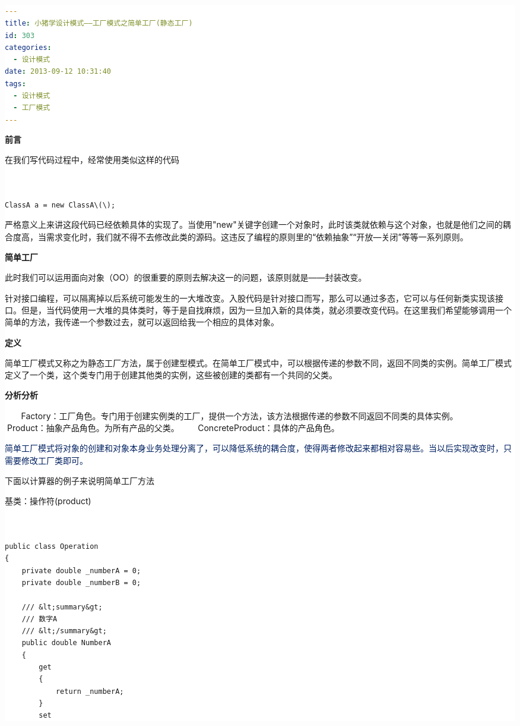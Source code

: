 ```yaml
---
title: 小猪学设计模式——工厂模式之简单工厂(静态工厂)
id: 303
categories:
  - 设计模式
date: 2013-09-12 10:31:40
tags:
  - 设计模式
  - 工厂模式
---
```


**前言**

在我们写代码过程中，经常使用类似这样的代码
```


ClassA a = new ClassA\(\);

 ```

严格意义上来讲这段代码已经依赖具体的实现了。当使用&quot;new&quot;关键字创建一个对象时，此时该类就依赖与这个对象，也就是他们之间的耦合度高，当需求变化时，我们就不得不去修改此类的源码。这违反了编程的原则里的“依赖抽象”“开放—关闭”等等一系列原则。

**简单工厂**

此时我们可以运用面向对象（OO）的很重要的原则去解决这一的问题，该原则就是——封装改变。

针对接口编程，可以隔离掉以后系统可能发生的一大堆改变。入股代码是针对接口而写，那么可以通过多态，它可以与任何新类实现该接口。但是，当代码使用一大堆的具体类时，等于是自找麻烦，因为一旦加入新的具体类，就必须要改变代码。在这里我们希望能够调用一个简单的方法，我传递一个参数过去，就可以返回给我一个相应的具体对象。

**定义**

简单工厂模式又称之为静态工厂方法，属于创建型模式。在简单工厂模式中，可以根据传递的参数不同，返回不同类的实例。简单工厂模式定义了一个类，这个类专门用于创建其他类的实例，这些被创建的类都有一个共同的父类。

**分析分析**

 &nbsp; &nbsp; &nbsp; &nbsp;Factory：工厂角色。专门用于创建实例类的工厂，提供一个方法，该方法根据传递的参数不同返回不同类的具体实例。
 &nbsp; &nbsp; &nbsp; &nbsp;Product：抽象产品角色。为所有产品的父类。
 &nbsp; &nbsp; &nbsp; &nbsp;ConcreteProduct：具体的产品角色。

<span style="color:#002060;">简单工厂模式将对象的创建和对象本身业务处理分离了，可以降低系统的耦合度，使得两者修改起来都相对容易些。当以后实现改变时，只需要修改工厂类即可。</span>

<span style="color:#002060;"></span>

下面以计算器的例子来说明简单工厂方法

基类：操作符(product)
```


public class Operation
{
    private double _numberA = 0;
    private double _numberB = 0;

    /// &lt;summary&gt;
    /// 数字A
    /// &lt;/summary&gt;
    public double NumberA
    {
        get
        {
            return _numberA;
        }
        set
```